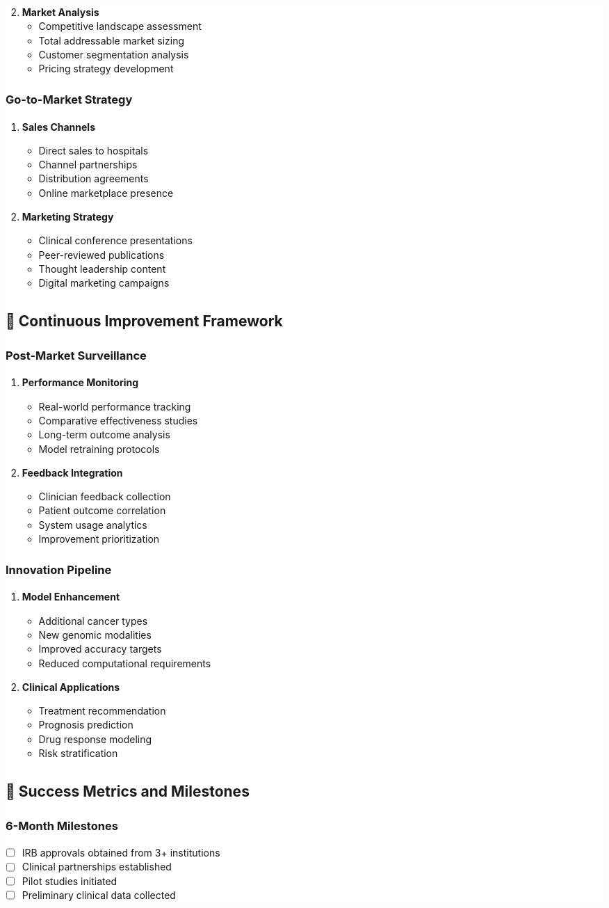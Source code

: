 2. **Market Analysis**
   - Competitive landscape assessment
   - Total addressable market sizing
   - Customer segmentation analysis
   - Pricing strategy development

### Go-to-Market Strategy
1. **Sales Channels**
   - Direct sales to hospitals
   - Channel partnerships
   - Distribution agreements
   - Online marketplace presence

2. **Marketing Strategy**
   - Clinical conference presentations
   - Peer-reviewed publications
   - Thought leadership content
   - Digital marketing campaigns

## 🔄 Continuous Improvement Framework

### Post-Market Surveillance
1. **Performance Monitoring**
   - Real-world performance tracking
   - Comparative effectiveness studies
   - Long-term outcome analysis
   - Model retraining protocols

2. **Feedback Integration**
   - Clinician feedback collection
   - Patient outcome correlation
   - System usage analytics
   - Improvement prioritization

### Innovation Pipeline
1. **Model Enhancement**
   - Additional cancer types
   - New genomic modalities
   - Improved accuracy targets
   - Reduced computational requirements

2. **Clinical Applications**
   - Treatment recommendation
   - Prognosis prediction
   - Drug response modeling
   - Risk stratification

## 🎯 Success Metrics and Milestones

### 6-Month Milestones
- [ ] IRB approvals obtained from 3+ institutions
- [ ] Clinical partnerships established
- [ ] Pilot studies initiated
- [ ] Preliminary clinical data collected
